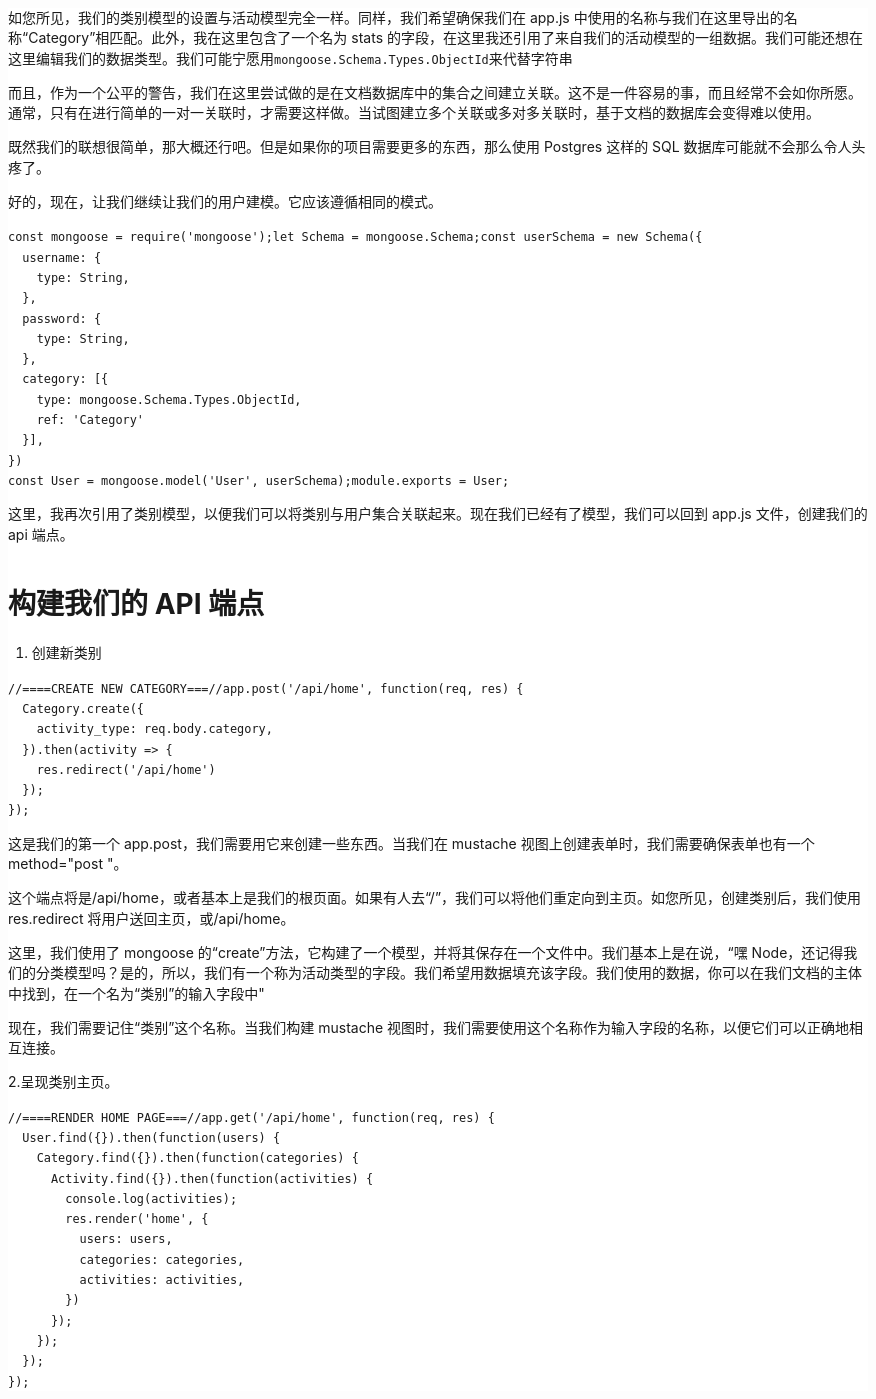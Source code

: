 如您所见，我们的类别模型的设置与活动模型完全一样。同样，我们希望确保我们在 app.js 中使用的名称与我们在这里导出的名称“Category”相匹配。此外，我在这里包含了一个名为 stats 的字段，在这里我还引用了来自我们的活动模型的一组数据。我们可能还想在这里编辑我们的数据类型。我们可能宁愿用`mongoose.Schema.Types.ObjectId`来代替字符串

而且，作为一个公平的警告，我们在这里尝试做的是在文档数据库中的集合之间建立关联。这不是一件容易的事，而且经常不会如你所愿。通常，只有在进行简单的一对一关联时，才需要这样做。当试图建立多个关联或多对多关联时，基于文档的数据库会变得难以使用。

既然我们的联想很简单，那大概还行吧。但是如果你的项目需要更多的东西，那么使用 Postgres 这样的 SQL 数据库可能就不会那么令人头疼了。

好的，现在，让我们继续让我们的用户建模。它应该遵循相同的模式。

```
const mongoose = require('mongoose');let Schema = mongoose.Schema;const userSchema = new Schema({
  username: {
    type: String,
  },
  password: {
    type: String,
  },
  category: [{
    type: mongoose.Schema.Types.ObjectId,
    ref: 'Category'
  }],
})
const User = mongoose.model('User', userSchema);module.exports = User;
```

这里，我再次引用了类别模型，以便我们可以将类别与用户集合关联起来。现在我们已经有了模型，我们可以回到 app.js 文件，创建我们的 api 端点。

# 构建我们的 API 端点

1.  创建新类别

```
//====CREATE NEW CATEGORY===//app.post('/api/home', function(req, res) {
  Category.create({
    activity_type: req.body.category,
  }).then(activity => {
    res.redirect('/api/home')
  });
});
```

这是我们的第一个 app.post，我们需要用它来创建一些东西。当我们在 mustache 视图上创建表单时，我们需要确保表单也有一个 method="post "。

这个端点将是/api/home，或者基本上是我们的根页面。如果有人去“/”，我们可以将他们重定向到主页。如您所见，创建类别后，我们使用 res.redirect 将用户送回主页，或/api/home。

这里，我们使用了 mongoose 的“create”方法，它构建了一个模型，并将其保存在一个文件中。我们基本上是在说，“嘿 Node，还记得我们的分类模型吗？是的，所以，我们有一个称为活动类型的字段。我们希望用数据填充该字段。我们使用的数据，你可以在我们文档的主体中找到，在一个名为“类别”的输入字段中"

现在，我们需要记住“类别”这个名称。当我们构建 mustache 视图时，我们需要使用这个名称作为输入字段的名称，以便它们可以正确地相互连接。

2.呈现类别主页。

```
//====RENDER HOME PAGE===//app.get('/api/home', function(req, res) {
  User.find({}).then(function(users) {
    Category.find({}).then(function(categories) {
      Activity.find({}).then(function(activities) {
        console.log(activities);
        res.render('home', {
          users: users,
          categories: categories,
          activities: activities,
        })
      });
    });
  });
});
```